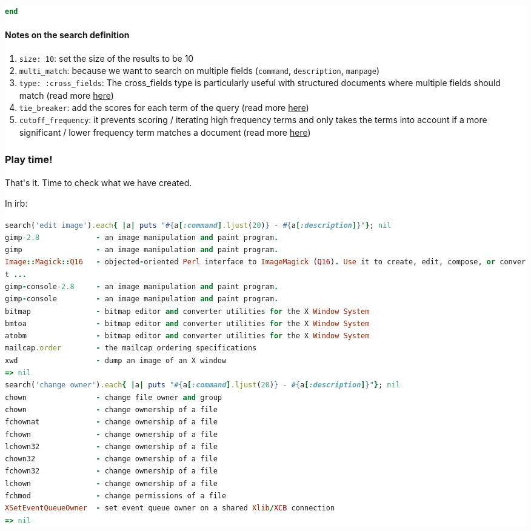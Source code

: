 ```ruby
end
```

#### Notes on the search definition

1. `size: 10`: set the size of the results to be 10
2. `multi_match`: because we want to search on multiple fields (`command`, `description`, `manpage`)
3. `type: :cross_fields`: The cross_fields type is particularly useful with structured documents where multiple fields should match (read more [here](https://www.elastic.co/guide/en/elasticsearch/reference/6.2/query-dsl-multi-match-query.html#type-cross-fields))
4. `tie_breaker`: add the scores for each term of the query (read more [here](https://www.elastic.co/guide/en/elasticsearch/reference/6.2/query-dsl-multi-match-query.html#_literal_tie_breaker_literal))
5. `cutoff_frequency`: it prevents scoring / iterating high frequency terms and only takes the terms into account if a more significant / lower frequency term matches a document (read more [here](https://www.elastic.co/guide/en/elasticsearch/reference/current/query-dsl-match-query.html#query-dsl-match-query-cutoff))

### Play time!

That's it. Time to check what we have created.

In irb:

```ruby
search('edit image').each{ |a| puts "#{a[:command].ljust(20)} - #{a[:description]}"}; nil
gimp-2.8             - an image manipulation and paint program.
gimp                 - an image manipulation and paint program.
Image::Magick::Q16   - objected-oriented Perl interface to ImageMagick (Q16). Use it to create, edit, compose, or convert ...
gimp-console-2.8     - an image manipulation and paint program.
gimp-console         - an image manipulation and paint program.
bitmap               - bitmap editor and converter utilities for the X Window System
bmtoa                - bitmap editor and converter utilities for the X Window System
atobm                - bitmap editor and converter utilities for the X Window System
mailcap.order        - the mailcap ordering specifications
xwd                  - dump an image of an X window
=> nil
search('change owner').each{ |a| puts "#{a[:command].ljust(20)} - #{a[:description]}"}; nil
chown                - change file owner and group
chown                - change ownership of a file
fchownat             - change ownership of a file
fchown               - change ownership of a file
lchown32             - change ownership of a file
chown32              - change ownership of a file
fchown32             - change ownership of a file
lchown               - change ownership of a file
fchmod               - change permissions of a file
XSetEventQueueOwner  - set event queue owner on a shared Xlib/XCB connection
=> nil
```
